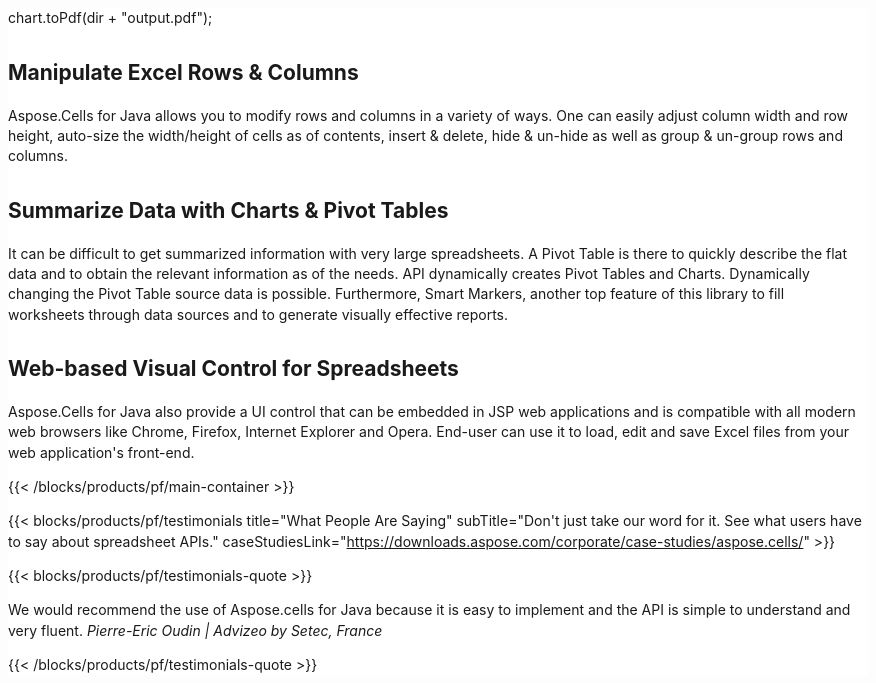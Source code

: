 chart.toPdf(dir + "output.pdf");</code></pre>
    </div>
   </div>
   <div class="col-lg-12">
    <h2 class="h2title">
     Manipulate Excel Rows &amp; Columns
    </h2>
    <p>
     Aspose.Cells for Java allows you to modify rows and columns in a variety of ways. One can easily adjust column width and row height, auto-size the width/height of cells as of contents, insert &amp; delete, hide &amp; un-hide as well as group &amp; un-group rows and columns.
    </p>
   </div>
   <div class="col-lg-12">
    <h2 class="h2title">
     Summarize Data with Charts &amp; Pivot Tables
    </h2>
    <p>
     It can be difficult to get summarized information with very large spreadsheets. A Pivot Table is there to quickly describe the flat data and to obtain the relevant information as of the needs. API dynamically creates Pivot Tables and Charts. Dynamically changing the Pivot Table source data is possible. Furthermore, Smart Markers, another top feature of this library to fill worksheets through data sources and to generate visually effective reports.
    </p>
   </div>
   
   <div class="col-lg-12">
    <h2 class="h2title">
     Web-based Visual Control for Spreadsheets
    </h2>
    <p>
     Aspose.Cells for Java also provide a UI control that can be embedded in JSP web applications and is compatible with all modern web browsers like Chrome, Firefox, Internet Explorer and Opera. End-user can use it to load, edit and save Excel files from your web application's front-end.
    </p>
   </div>
  </div>
 </div>
</div>


{{< /blocks/products/pf/main-container >}}

{{< blocks/products/pf/testimonials title="What People Are Saying" subTitle="Don't just take our word for it. See what users have to say about spreadsheet APIs." caseStudiesLink="https://downloads.aspose.com/corporate/case-studies/aspose.cells/" >}}

{{< blocks/products/pf/testimonials-quote >}}
<p class="first">
 We would recommend the use of Aspose.cells for Java because it is easy to implement and the API is simple to understand and very fluent.
 <em>
  Pierre-Eric Oudin | Advizeo by Setec, France
 </em>
</p>
{{< /blocks/products/pf/testimonials-quote >}}
